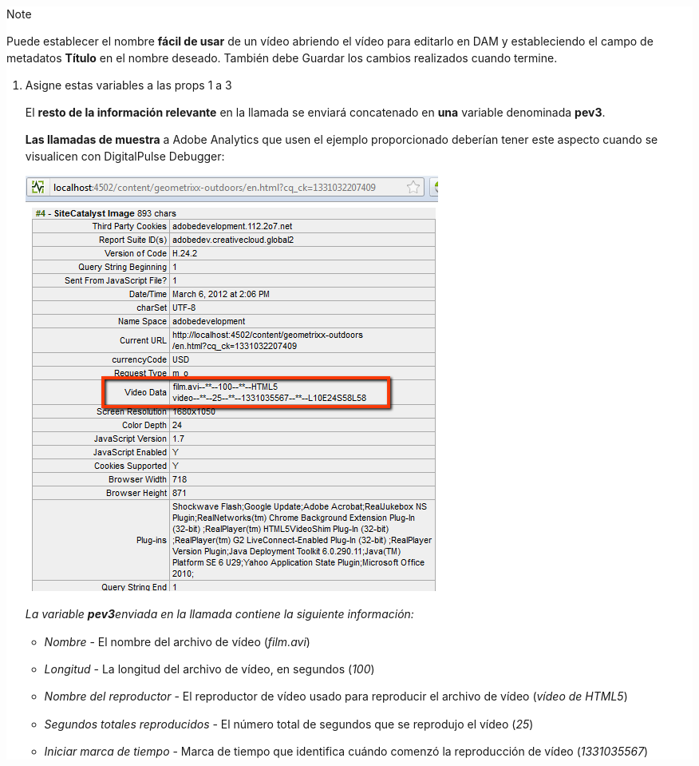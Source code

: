 
>[!NOTE]
>
>Puede establecer el nombre **fácil de usar** de un vídeo abriendo el vídeo para editarlo en DAM y estableciendo el campo de metadatos **Título** en el nombre deseado. También debe Guardar los cambios realizados cuando termine.

1. Asigne estas variables a las props 1 a 3

   El **resto de la información relevante** en la llamada se enviará concatenado en **una** variable denominada **pev3**.

   **Las llamadas de muestra** a Adobe Analytics que usen el ejemplo proporcionado deberían tener este aspecto cuando se visualicen con DigitalPulse Debugger:

   ![hitos1](assets/lmilestones1.png)

   *La variable **pev3**&#x200B;enviada en la llamada contiene la siguiente información:*

   * *Nombre* - El nombre del archivo de vídeo (*film.avi*)

   * *Longitud* - La longitud del archivo de vídeo, en segundos (*100*)

   * *Nombre del reproductor* - El reproductor de vídeo usado para reproducir el archivo de vídeo (*vídeo de HTML5*)

   * *Segundos totales reproducidos* - El número total de segundos que se reprodujo el vídeo (*25*)

   * *Iniciar marca de tiempo* - Marca de tiempo que identifica cuándo comenzó la reproducción de vídeo (*1331035567*)
